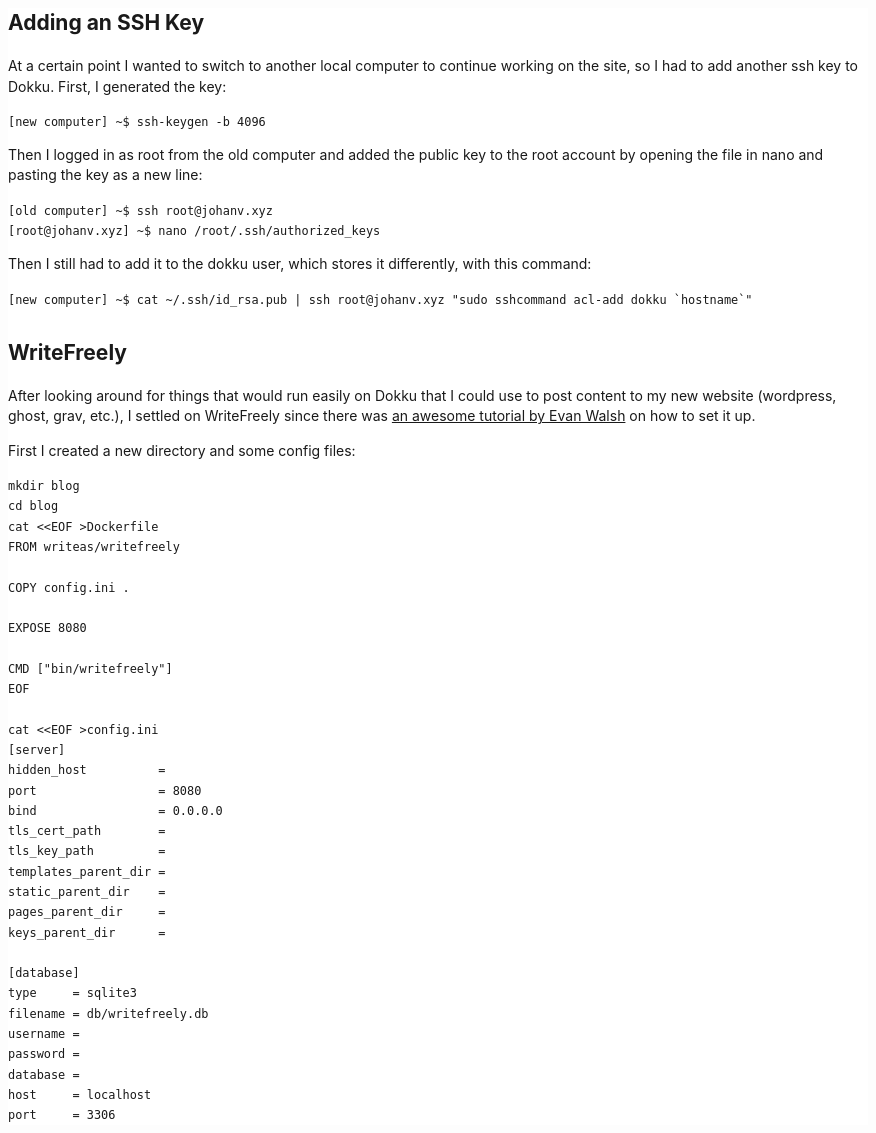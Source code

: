 ## Adding an SSH Key

At a certain point I wanted to switch to another local computer to continue working on the site, so I had to add another ssh key to Dokku. First, I generated the key:

```
[new computer] ~$ ssh-keygen -b 4096
```

Then I logged in as root from the old computer and added the public key to the root account by opening the file in nano and pasting the key as a new line:

```
[old computer] ~$ ssh root@johanv.xyz
[root@johanv.xyz] ~$ nano /root/.ssh/authorized_keys
```

Then I still had to add it to the dokku user, which stores it differently, with this command:

```
[new computer] ~$ cat ~/.ssh/id_rsa.pub | ssh root@johanv.xyz "sudo sshcommand acl-add dokku `hostname`"
```


## WriteFreely

After looking around for things that would run easily on Dokku that I could use to post content to my new website (wordpress, ghost, grav, etc.), I settled on WriteFreely since there was [an awesome tutorial by Evan Walsh](https://write.hellowelcome.org/evan/deploying-writefreely-via-dokku) on how to set it up.

First I created a new directory and some config files:

```
mkdir blog
cd blog
cat <<EOF >Dockerfile
FROM writeas/writefreely

COPY config.ini .

EXPOSE 8080

CMD ["bin/writefreely"]
EOF

cat <<EOF >config.ini
[server]
hidden_host          = 
port                 = 8080
bind                 = 0.0.0.0
tls_cert_path        = 
tls_key_path         = 
templates_parent_dir = 
static_parent_dir    = 
pages_parent_dir     = 
keys_parent_dir      = 

[database]
type     = sqlite3
filename = db/writefreely.db
username = 
password = 
database = 
host     = localhost
port     = 3306

```